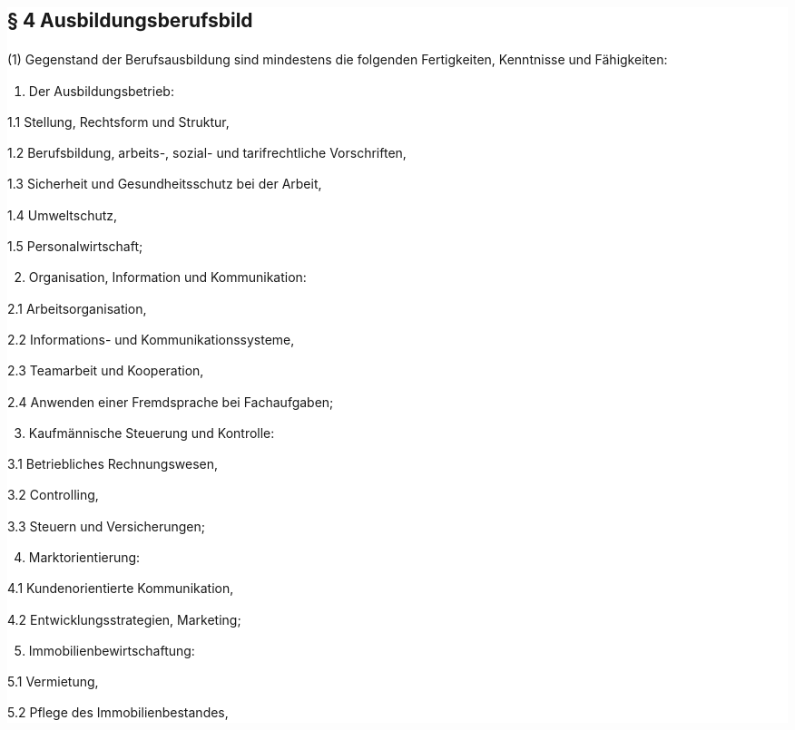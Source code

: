 



## § 4 Ausbildungsberufsbild

(1) Gegenstand der Berufsausbildung sind mindestens die folgenden Fertigkeiten, Kenntnisse und Fähigkeiten:

1.  Der Ausbildungsbetrieb:


1.1 Stellung, Rechtsform und Struktur,


1.2 Berufsbildung, arbeits-, sozial- und tarifrechtliche Vorschriften,


1.3 Sicherheit und Gesundheitsschutz bei der Arbeit,


1.4 Umweltschutz,


1.5 Personalwirtschaft;


2.  Organisation, Information und Kommunikation:


2.1 Arbeitsorganisation,


2.2 Informations- und Kommunikationssysteme,


2.3 Teamarbeit und Kooperation,


2.4 Anwenden einer Fremdsprache bei Fachaufgaben;


3.  Kaufmännische Steuerung und Kontrolle:


3.1 Betriebliches Rechnungswesen,


3.2 Controlling,


3.3 Steuern und Versicherungen;


4.  Marktorientierung:


4.1 Kundenorientierte Kommunikation,


4.2 Entwicklungsstrategien, Marketing;


5.  Immobilienbewirtschaftung:


5.1 Vermietung,


5.2 Pflege des Immobilienbestandes,
